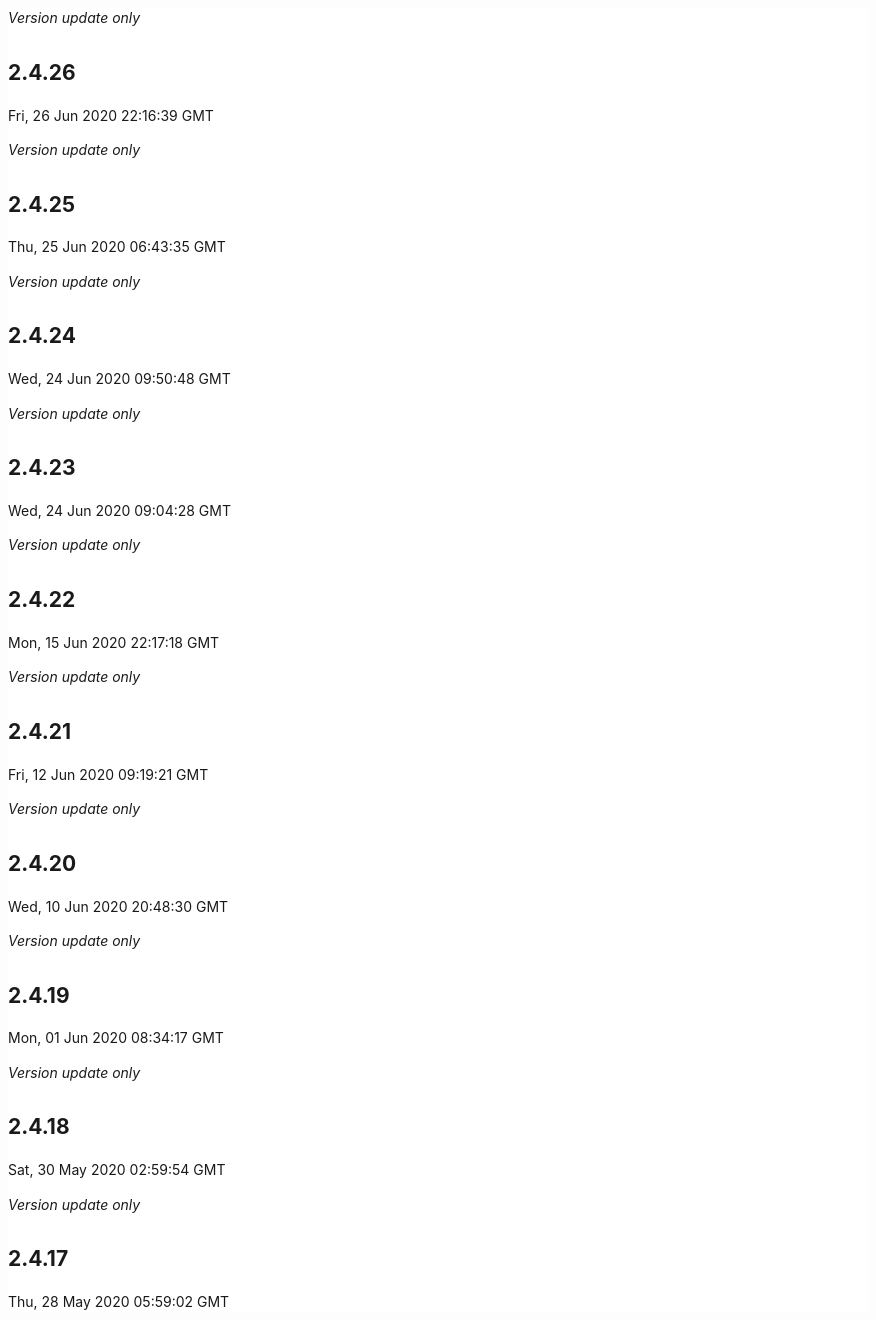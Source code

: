 _Version update only_

## 2.4.26
Fri, 26 Jun 2020 22:16:39 GMT

_Version update only_

## 2.4.25
Thu, 25 Jun 2020 06:43:35 GMT

_Version update only_

## 2.4.24
Wed, 24 Jun 2020 09:50:48 GMT

_Version update only_

## 2.4.23
Wed, 24 Jun 2020 09:04:28 GMT

_Version update only_

## 2.4.22
Mon, 15 Jun 2020 22:17:18 GMT

_Version update only_

## 2.4.21
Fri, 12 Jun 2020 09:19:21 GMT

_Version update only_

## 2.4.20
Wed, 10 Jun 2020 20:48:30 GMT

_Version update only_

## 2.4.19
Mon, 01 Jun 2020 08:34:17 GMT

_Version update only_

## 2.4.18
Sat, 30 May 2020 02:59:54 GMT

_Version update only_

## 2.4.17
Thu, 28 May 2020 05:59:02 GMT
